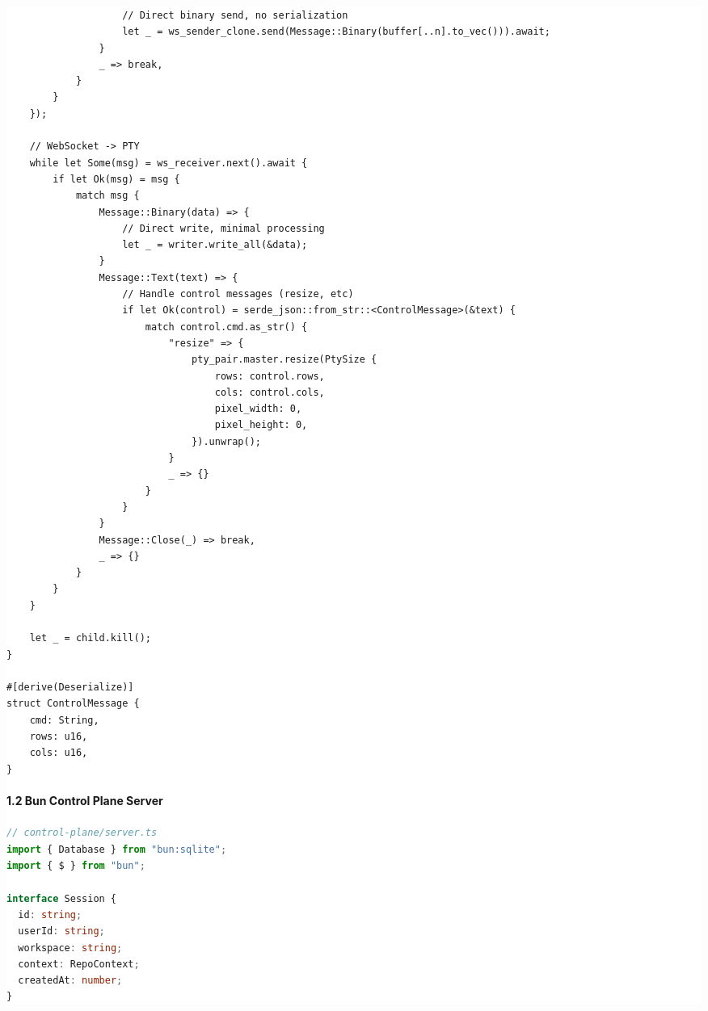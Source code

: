 ```
                    // Direct binary send, no serialization
                    let _ = ws_sender_clone.send(Message::Binary(buffer[..n].to_vec())).await;
                }
                _ => break,
            }
        }
    });
    
    // WebSocket -> PTY
    while let Some(msg) = ws_receiver.next().await {
        if let Ok(msg) = msg {
            match msg {
                Message::Binary(data) => {
                    // Direct write, minimal processing
                    let _ = writer.write_all(&data);
                }
                Message::Text(text) => {
                    // Handle control messages (resize, etc)
                    if let Ok(control) = serde_json::from_str::<ControlMessage>(&text) {
                        match control.cmd.as_str() {
                            "resize" => {
                                pty_pair.master.resize(PtySize {
                                    rows: control.rows,
                                    cols: control.cols,
                                    pixel_width: 0,
                                    pixel_height: 0,
                                }).unwrap();
                            }
                            _ => {}
                        }
                    }
                }
                Message::Close(_) => break,
                _ => {}
            }
        }
    }
    
    let _ = child.kill();
}

#[derive(Deserialize)]
struct ControlMessage {
    cmd: String,
    rows: u16,
    cols: u16,
}
```

#### 1.2 Bun Control Plane Server
```typescript
// control-plane/server.ts
import { Database } from "bun:sqlite";
import { $ } from "bun";

interface Session {
  id: string;
  userId: string;
  workspace: string;
  context: RepoContext;
  createdAt: number;
}

```